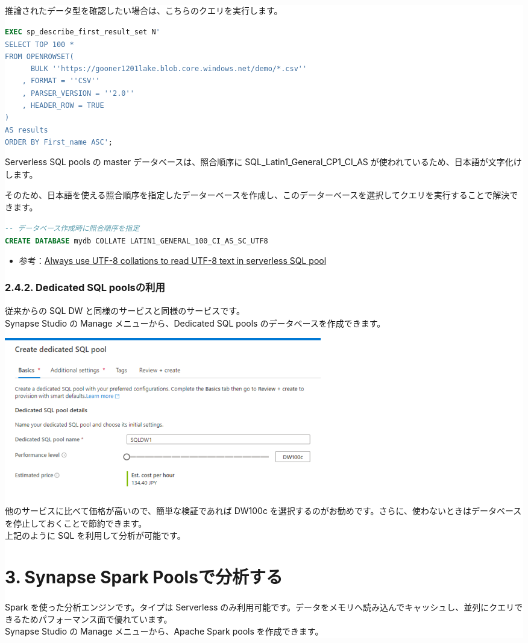 推論されたデータ型を確認したい場合は、こちらのクエリを実行します。

```sql
EXEC sp_describe_first_result_set N'
SELECT TOP 100 *
FROM OPENROWSET(
      BULK ''https://gooner1201lake.blob.core.windows.net/demo/*.csv''
    , FORMAT = ''CSV''
    , PARSER_VERSION = ''2.0''
    , HEADER_ROW = TRUE
)
AS results
ORDER BY First_name ASC';
```

Serverless SQL pools の master データベースは、照合順序に SQL_Latin1_General_CP1_CI_AS が使われているため、日本語が文字化けします。  

そのため、日本語を使える照合順序を指定したデーターベースを作成し、このデーターベースを選択してクエリを実行することで解決できます。

```sql
-- データベース作成時に照合順序を指定
CREATE DATABASE mydb COLLATE LATIN1_GENERAL_100_CI_AS_SC_UTF8
```

- 参考：[Always use UTF-8 collations to read UTF-8 text in serverless SQL pool](https://techcommunity.microsoft.com/t5/azure-synapse-analytics-blog/always-use-utf-8-collations-to-read-utf-8-text-in-serverless-sql/ba-p/1883633)

### 2.4.2. Dedicated SQL poolsの利用
従来からの SQL DW と同様のサービスと同様のサービスです。  
Synapse Studio の Manage メニューから、Dedicated SQL pools のデータベースを作成できます。

![Untitled](img/5_AzureSynapseAnalytics/Untitled2.png)

他のサービスに比べて価格が高いので、簡単な検証であれば DW100c を選択するのがお勧めです。さらに、使わないときはデータベースを停止しておくことで節約できます。  
上記のように SQL を利用して分析が可能です。

# 3. Synapse Spark Poolsで分析する
Spark を使った分析エンジンです。タイプは Serverless のみ利用可能です。データをメモリへ読み込んでキャッシュし、並列にクエリできるためパフォーマンス面で優れています。  
Synapse Studio の Manage メニューから、Apache Spark pools を作成できます。
